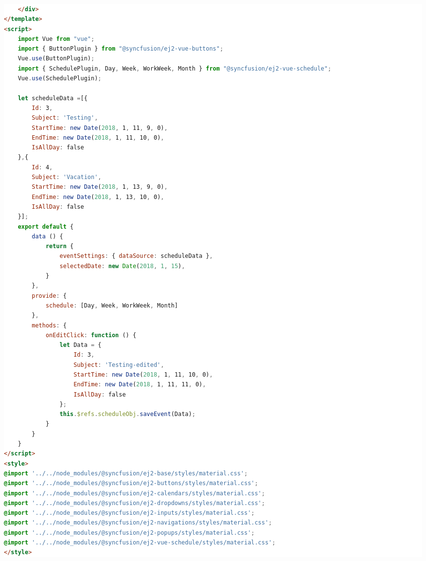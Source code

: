 ```html
    </div>
</template>
<script>
    import Vue from "vue";
    import { ButtonPlugin } from "@syncfusion/ej2-vue-buttons";
    Vue.use(ButtonPlugin);
    import { SchedulePlugin, Day, Week, WorkWeek, Month } from "@syncfusion/ej2-vue-schedule";
    Vue.use(SchedulePlugin);

    let scheduleData =[{
        Id: 3,
        Subject: 'Testing',
        StartTime: new Date(2018, 1, 11, 9, 0),
        EndTime: new Date(2018, 1, 11, 10, 0),
        IsAllDay: false
    },{
        Id: 4,
        Subject: 'Vacation',
        StartTime: new Date(2018, 1, 13, 9, 0),
        EndTime: new Date(2018, 1, 13, 10, 0),
        IsAllDay: false
    }];
    export default {
        data () {
            return {
                eventSettings: { dataSource: scheduleData },
                selectedDate: new Date(2018, 1, 15),
            }
        },
        provide: {
            schedule: [Day, Week, WorkWeek, Month]
        },
        methods: {
            onEditClick: function () {
                let Data = {
                    Id: 3,
                    Subject: 'Testing-edited',
                    StartTime: new Date(2018, 1, 11, 10, 0),
                    EndTime: new Date(2018, 1, 11, 11, 0),
                    IsAllDay: false
                };
                this.$refs.scheduleObj.saveEvent(Data);
            }
        }
    }
</script>
<style>
@import '../../node_modules/@syncfusion/ej2-base/styles/material.css';
@import '../../node_modules/@syncfusion/ej2-buttons/styles/material.css';
@import '../../node_modules/@syncfusion/ej2-calendars/styles/material.css';
@import '../../node_modules/@syncfusion/ej2-dropdowns/styles/material.css';
@import '../../node_modules/@syncfusion/ej2-inputs/styles/material.css';
@import '../../node_modules/@syncfusion/ej2-navigations/styles/material.css';
@import '../../node_modules/@syncfusion/ej2-popups/styles/material.css';
@import '../../node_modules/@syncfusion/ej2-vue-schedule/styles/material.css';
</style>
```
